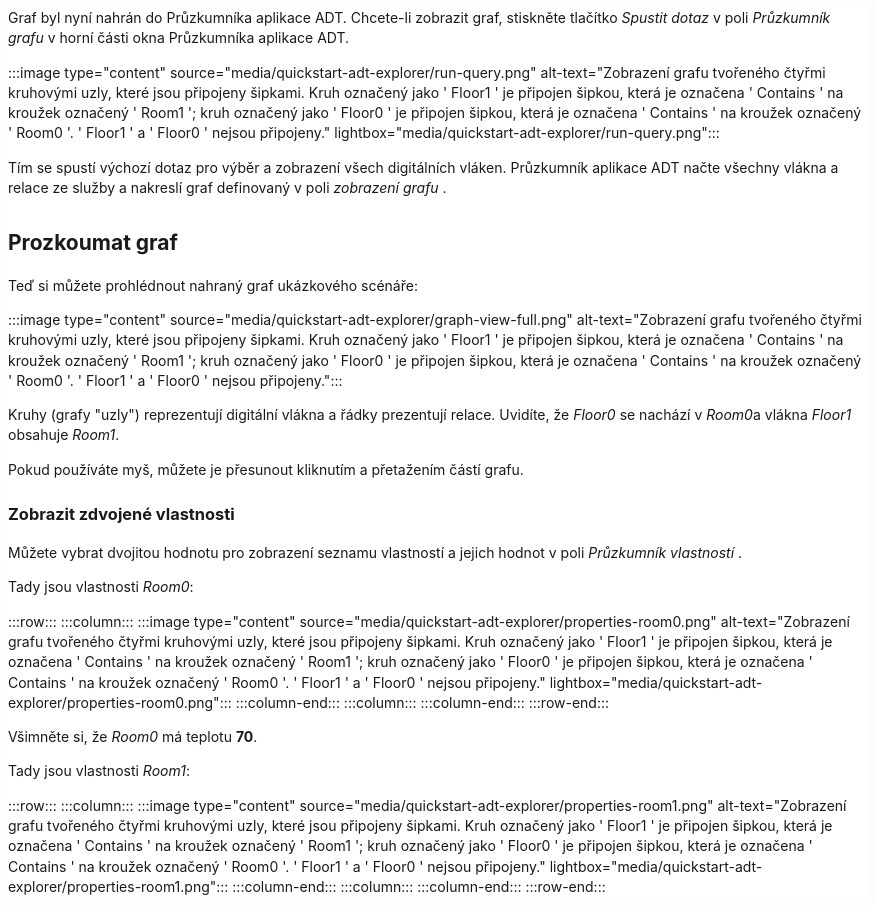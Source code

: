 
Graf byl nyní nahrán do Průzkumníka aplikace ADT. Chcete-li zobrazit graf, stiskněte tlačítko *Spustit dotaz* v poli *Průzkumník grafu* v horní části okna Průzkumníka aplikace ADT. 

:::image type="content" source="media/quickstart-adt-explorer/run-query.png" alt-text="Zobrazení grafu tvořeného čtyřmi kruhovými uzly, které jsou připojeny šipkami. Kruh označený jako ' Floor1 ' je připojen šipkou, která je označena ' Contains ' na kroužek označený ' Room1 '; kruh označený jako ' Floor0 ' je připojen šipkou, která je označena ' Contains ' na kroužek označený ' Room0 '. ' Floor1 ' a ' Floor0 ' nejsou připojeny." lightbox="media/quickstart-adt-explorer/run-query.png":::

Tím se spustí výchozí dotaz pro výběr a zobrazení všech digitálních vláken. Průzkumník aplikace ADT načte všechny vlákna a relace ze služby a nakreslí graf definovaný v poli *zobrazení grafu* .

## <a name="explore-the-graph"></a>Prozkoumat graf

Teď si můžete prohlédnout nahraný graf ukázkového scénáře:

:::image type="content" source="media/quickstart-adt-explorer/graph-view-full.png" alt-text="Zobrazení grafu tvořeného čtyřmi kruhovými uzly, které jsou připojeny šipkami. Kruh označený jako ' Floor1 ' je připojen šipkou, která je označena ' Contains ' na kroužek označený ' Room1 '; kruh označený jako ' Floor0 ' je připojen šipkou, která je označena ' Contains ' na kroužek označený ' Room0 '. ' Floor1 ' a ' Floor0 ' nejsou připojeny.":::

Kruhy (grafy "uzly") reprezentují digitální vlákna a řádky prezentují relace. Uvidíte, že *Floor0* se nachází v *Room0*a vlákna *Floor1* obsahuje *Room1*.

Pokud používáte myš, můžete je přesunout kliknutím a přetažením částí grafu.

### <a name="view-twin-properties"></a>Zobrazit zdvojené vlastnosti 

Můžete vybrat dvojitou hodnotu pro zobrazení seznamu vlastností a jejich hodnot v poli *Průzkumník vlastností* . 

Tady jsou vlastnosti *Room0*:

:::row:::
    :::column:::
        :::image type="content" source="media/quickstart-adt-explorer/properties-room0.png" alt-text="Zobrazení grafu tvořeného čtyřmi kruhovými uzly, které jsou připojeny šipkami. Kruh označený jako ' Floor1 ' je připojen šipkou, která je označena ' Contains ' na kroužek označený ' Room1 '; kruh označený jako ' Floor0 ' je připojen šipkou, která je označena ' Contains ' na kroužek označený ' Room0 '. ' Floor1 ' a ' Floor0 ' nejsou připojeny." lightbox="media/quickstart-adt-explorer/properties-room0.png":::
    :::column-end:::
    :::column:::
    :::column-end:::
:::row-end:::

Všimněte si, že *Room0* má teplotu **70**.

Tady jsou vlastnosti *Room1*:

:::row:::
    :::column:::
        :::image type="content" source="media/quickstart-adt-explorer/properties-room1.png" alt-text="Zobrazení grafu tvořeného čtyřmi kruhovými uzly, které jsou připojeny šipkami. Kruh označený jako ' Floor1 ' je připojen šipkou, která je označena ' Contains ' na kroužek označený ' Room1 '; kruh označený jako ' Floor0 ' je připojen šipkou, která je označena ' Contains ' na kroužek označený ' Room0 '. ' Floor1 ' a ' Floor0 ' nejsou připojeny." lightbox="media/quickstart-adt-explorer/properties-room1.png":::
    :::column-end:::
    :::column:::
    :::column-end:::
:::row-end:::
